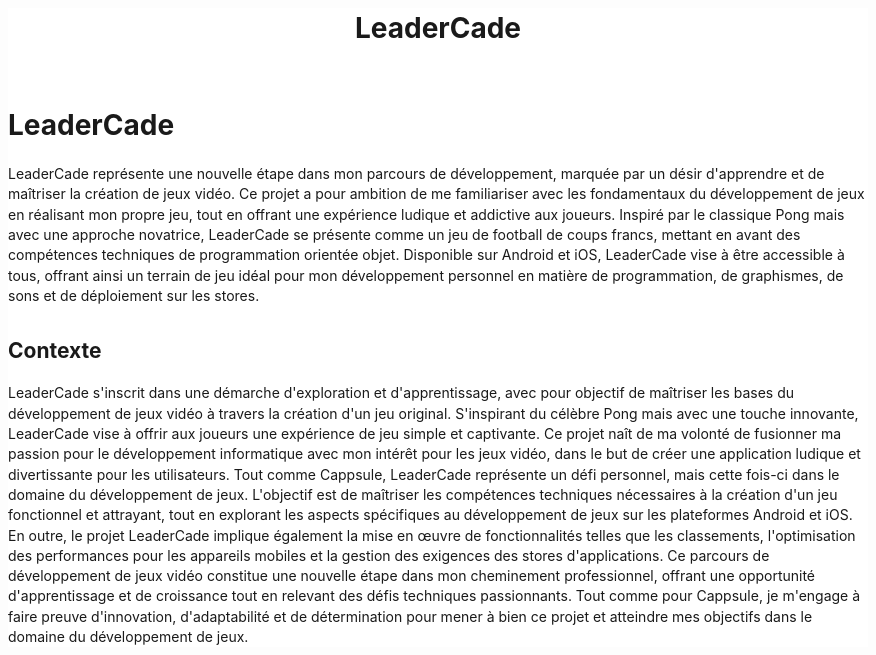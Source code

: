 ﻿---
layout: post
title:  "LeaderCade"
img: "/assets/images/projects/leadercade.webp"
competences:
  - dotnet
  - web_api
  - mobile_android
  - mobile_ios
  - autonomie
  - creativite
  - planification
  - graphisme
  - promotion
---

# LeaderCade

<video controls autoplay muted>
  <source src="\assets\images\projects\Illustrations\leadercade_video.mp4" type="video/mp4">
</video>


LeaderCade représente une nouvelle étape dans mon parcours de développement, marquée par un désir d'apprendre et de maîtriser la création de jeux vidéo. Ce projet a pour ambition de me familiariser avec les fondamentaux du développement de jeux en réalisant mon propre jeu, tout en offrant une expérience ludique et addictive aux joueurs. Inspiré par le classique Pong mais avec une approche novatrice, LeaderCade se présente comme un jeu de football de coups francs, mettant en avant des compétences techniques de programmation orientée objet. Disponible sur Android et iOS, LeaderCade vise à être accessible à tous, offrant ainsi un terrain de jeu idéal pour mon développement personnel en matière de programmation, de graphismes, de sons et de déploiement sur les stores.


## Contexte

LeaderCade s'inscrit dans une démarche d'exploration et d'apprentissage, avec pour objectif de maîtriser les bases du développement de jeux vidéo à travers la création d'un jeu original. S'inspirant du célèbre Pong mais avec une touche innovante, LeaderCade vise à offrir aux joueurs une expérience de jeu simple et captivante. Ce projet naît de ma volonté de fusionner ma passion pour le développement informatique avec mon intérêt pour les jeux vidéo, dans le but de créer une application ludique et divertissante pour les utilisateurs. Tout comme Cappsule, LeaderCade représente un défi personnel, mais cette fois-ci dans le domaine du développement de jeux. L'objectif est de maîtriser les compétences techniques nécessaires à la création d'un jeu fonctionnel et attrayant, tout en explorant les aspects spécifiques au développement de jeux sur les plateformes Android et iOS. En outre, le projet LeaderCade implique également la mise en œuvre de fonctionnalités telles que les classements, l'optimisation des performances pour les appareils mobiles et la gestion des exigences des stores d'applications. Ce parcours de développement de jeux vidéo constitue une nouvelle étape dans mon cheminement professionnel, offrant une opportunité d'apprentissage et de croissance tout en relevant des défis techniques passionnants. Tout comme pour Cappsule, je m'engage à faire preuve d'innovation, d'adaptabilité et de détermination pour mener à bien ce projet et atteindre mes objectifs dans le domaine du développement de jeux.
